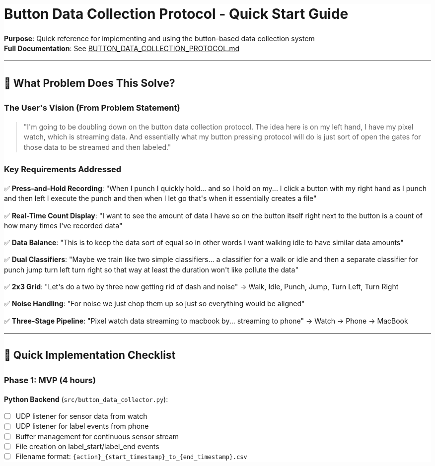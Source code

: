# Button Data Collection Protocol - Quick Start Guide

**Purpose**: Quick reference for implementing and using the button-based data collection system  
**Full Documentation**: See [BUTTON_DATA_COLLECTION_PROTOCOL.md](BUTTON_DATA_COLLECTION_PROTOCOL.md)

---

## 🎯 What Problem Does This Solve?

### The User's Vision (From Problem Statement)

> "I'm going to be doubling down on the button data collection protocol. The idea here is on my left hand, I have my pixel watch, which is streaming data. And essentially what my button pressing protocol will do is just sort of open the gates for those data to be streamed and then labeled."

### Key Requirements Addressed

✅ **Press-and-Hold Recording**: "When I punch I quickly hold... and so I hold on my... I click a button with my right hand as I punch and then left I execute the punch and then when I let go that's when it essentially creates a file"

✅ **Real-Time Count Display**: "I want to see the amount of data I have so on the button itself right next to the button is a count of how many times I've recorded data"

✅ **Data Balance**: "This is to keep the data sort of equal so in other words I want walking idle to have similar data amounts"

✅ **Dual Classifiers**: "Maybe we train like two simple classifiers... a classifier for a walk or idle and then a separate classifier for punch jump turn left turn right so that way at least the duration won't like pollute the data"

✅ **2x3 Grid**: "Let's do a two by three now getting rid of dash and noise" → Walk, Idle, Punch, Jump, Turn Left, Turn Right

✅ **Noise Handling**: "For noise we just chop them up so just so everything would be aligned"

✅ **Three-Stage Pipeline**: "Pixel watch data streaming to macbook by... streaming to phone" → Watch → Phone → MacBook

---

## 🚀 Quick Implementation Checklist

### Phase 1: MVP (4 hours)

**Python Backend** (`src/button_data_collector.py`):
- [ ] UDP listener for sensor data from watch
- [ ] UDP listener for label events from phone
- [ ] Buffer management for continuous sensor stream
- [ ] File creation on label_start/label_end events
- [ ] Filename format: `{action}_{start_timestamp}_to_{end_timestamp}.csv`
